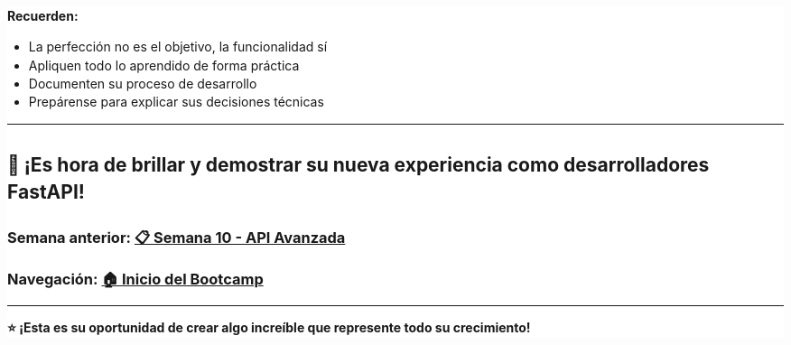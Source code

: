 **Recuerden:**

- La perfección no es el objetivo, la funcionalidad sí
- Apliquen todo lo aprendido de forma práctica
- Documenten su proceso de desarrollo
- Prepárense para explicar sus decisiones técnicas

---

## 🎯 **¡Es hora de brillar y demostrar su nueva experiencia como desarrolladores FastAPI!**

### **Semana anterior:** [📋 Semana 10 - API Avanzada](../semana-10/)

### **Navegación:** [🏠 Inicio del Bootcamp](../)

---

**⭐ ¡Esta es su oportunidad de crear algo increíble que represente todo su crecimiento!**
